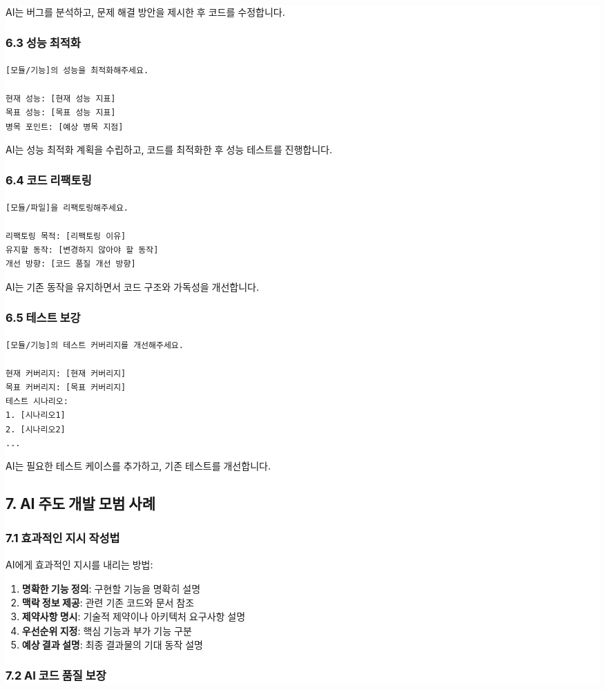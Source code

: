 AI는 버그를 분석하고, 문제 해결 방안을 제시한 후 코드를 수정합니다.

### 6.3 성능 최적화

```
[모듈/기능]의 성능을 최적화해주세요.

현재 성능: [현재 성능 지표]
목표 성능: [목표 성능 지표]
병목 포인트: [예상 병목 지점]
```

AI는 성능 최적화 계획을 수립하고, 코드를 최적화한 후 성능 테스트를 진행합니다.

### 6.4 코드 리팩토링

```
[모듈/파일]을 리팩토링해주세요.

리팩토링 목적: [리팩토링 이유]
유지할 동작: [변경하지 않아야 할 동작]
개선 방향: [코드 품질 개선 방향]
```

AI는 기존 동작을 유지하면서 코드 구조와 가독성을 개선합니다.

### 6.5 테스트 보강

```
[모듈/기능]의 테스트 커버리지를 개선해주세요.

현재 커버리지: [현재 커버리지]
목표 커버리지: [목표 커버리지]
테스트 시나리오:
1. [시나리오1]
2. [시나리오2]
...
```

AI는 필요한 테스트 케이스를 추가하고, 기존 테스트를 개선합니다.

## 7. AI 주도 개발 모범 사례

### 7.1 효과적인 지시 작성법

AI에게 효과적인 지시를 내리는 방법:

1. **명확한 기능 정의**: 구현할 기능을 명확히 설명
2. **맥락 정보 제공**: 관련 기존 코드와 문서 참조
3. **제약사항 명시**: 기술적 제약이나 아키텍처 요구사항 설명
4. **우선순위 지정**: 핵심 기능과 부가 기능 구분
5. **예상 결과 설명**: 최종 결과물의 기대 동작 설명

### 7.2 AI 코드 품질 보장
